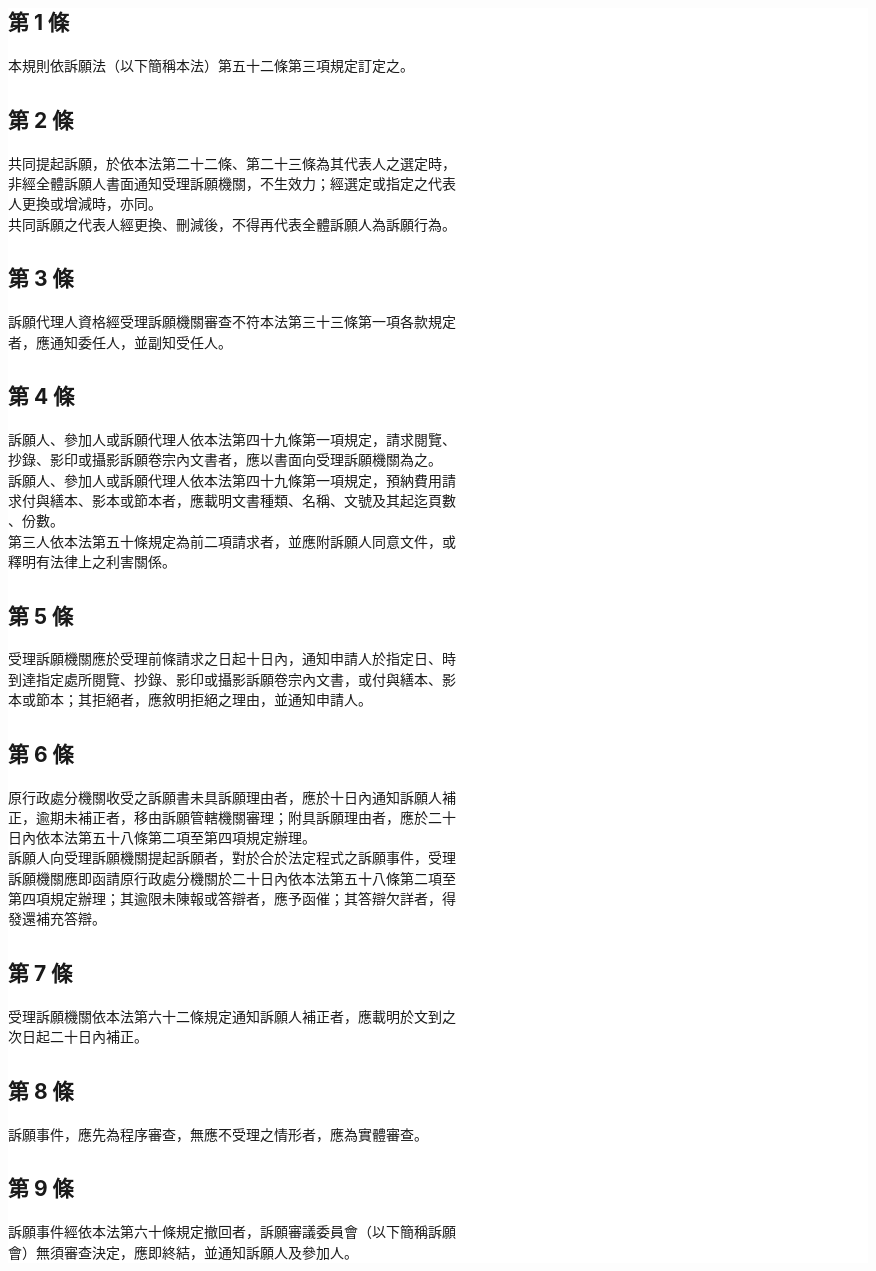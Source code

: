 第 1 條
-------
本規則依訴願法（以下簡稱本法）第五十二條第三項規定訂定之。

第 2 條
-------
共同提起訴願，於依本法第二十二條、第二十三條為其代表人之選定時，  
非經全體訴願人書面通知受理訴願機關，不生效力；經選定或指定之代表  
人更換或增減時，亦同。  
共同訴願之代表人經更換、刪減後，不得再代表全體訴願人為訴願行為。

第 3 條
-------
訴願代理人資格經受理訴願機關審查不符本法第三十三條第一項各款規定  
者，應通知委任人，並副知受任人。

第 4 條
-------
訴願人、參加人或訴願代理人依本法第四十九條第一項規定，請求閱覽、  
抄錄、影印或攝影訴願卷宗內文書者，應以書面向受理訴願機關為之。  
訴願人、參加人或訴願代理人依本法第四十九條第一項規定，預納費用請  
求付與繕本、影本或節本者，應載明文書種類、名稱、文號及其起迄頁數  
、份數。  
第三人依本法第五十條規定為前二項請求者，並應附訴願人同意文件，或  
釋明有法律上之利害關係。

第 5 條
-------
受理訴願機關應於受理前條請求之日起十日內，通知申請人於指定日、時  
到達指定處所閱覽、抄錄、影印或攝影訴願卷宗內文書，或付與繕本、影  
本或節本；其拒絕者，應敘明拒絕之理由，並通知申請人。

第 6 條
-------
原行政處分機關收受之訴願書未具訴願理由者，應於十日內通知訴願人補  
正，逾期未補正者，移由訴願管轄機關審理；附具訴願理由者，應於二十  
日內依本法第五十八條第二項至第四項規定辦理。  
訴願人向受理訴願機關提起訴願者，對於合於法定程式之訴願事件，受理  
訴願機關應即函請原行政處分機關於二十日內依本法第五十八條第二項至  
第四項規定辦理；其逾限未陳報或答辯者，應予函催；其答辯欠詳者，得  
發還補充答辯。

第 7 條
-------
受理訴願機關依本法第六十二條規定通知訴願人補正者，應載明於文到之  
次日起二十日內補正。

第 8 條
-------
訴願事件，應先為程序審查，無應不受理之情形者，應為實體審查。

第 9 條
-------
訴願事件經依本法第六十條規定撤回者，訴願審議委員會（以下簡稱訴願  
會）無須審查決定，應即終結，並通知訴願人及參加人。

